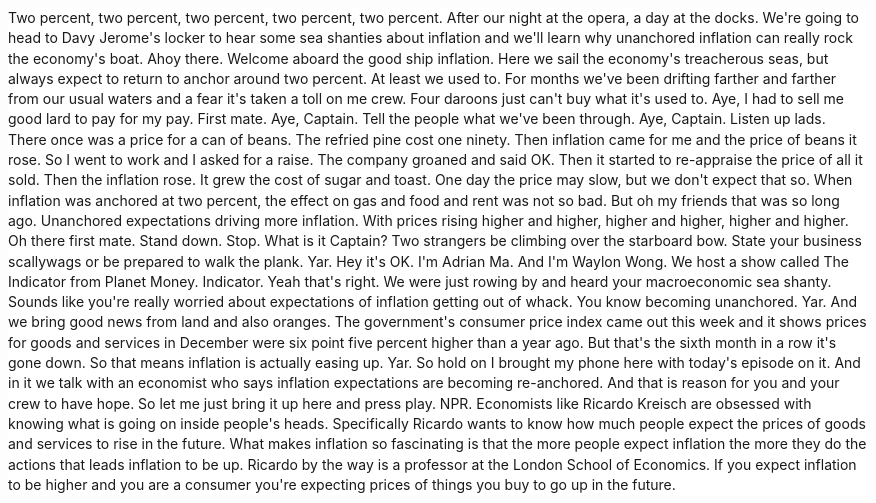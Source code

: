 Two percent, two percent, two percent, two percent, two percent.
After our night at the opera, a day at the docks.
We're going to head to Davy Jerome's locker to hear some sea shanties about inflation and we'll learn why unanchored inflation can really rock the economy's boat.
Ahoy there. Welcome aboard the good ship inflation.
Here we sail the economy's treacherous seas, but always expect to return to anchor around two percent.
At least we used to.
For months we've been drifting farther and farther from our usual waters and a fear it's taken a toll on me crew.
Four daroons just can't buy what it's used to.
Aye, I had to sell me good lard to pay for my pay.
First mate.
Aye, Captain.
Tell the people what we've been through.
Aye, Captain. Listen up lads.
There once was a price for a can of beans.
The refried pine cost one ninety.
Then inflation came for me and the price of beans it rose.
So I went to work and I asked for a raise.
The company groaned and said OK.
Then it started to re-appraise the price of all it sold.
Then the inflation rose.
It grew the cost of sugar and toast.
One day the price may slow, but we don't expect that so.
When inflation was anchored at two percent, the effect on gas and food and rent was not so bad.
But oh my friends that was so long ago.
Unanchored expectations driving more inflation.
With prices rising higher and higher, higher and higher, higher and higher.
Oh there first mate.
Stand down.
Stop.
What is it Captain?
Two strangers be climbing over the starboard bow.
State your business scallywags or be prepared to walk the plank.
Yar.
Hey it's OK. I'm Adrian Ma.
And I'm Waylon Wong.
We host a show called The Indicator from Planet Money.
Indicator.
Yeah that's right.
We were just rowing by and heard your macroeconomic sea shanty.
Sounds like you're really worried about expectations of inflation getting out of whack.
You know becoming unanchored.
Yar.
And we bring good news from land and also oranges.
The government's consumer price index came out this week and it shows prices for goods and services in December were six point five percent higher than a year ago.
But that's the sixth month in a row it's gone down.
So that means inflation is actually easing up.
Yar.
So hold on I brought my phone here with today's episode on it.
And in it we talk with an economist who says inflation expectations are becoming re-anchored.
And that is reason for you and your crew to have hope.
So let me just bring it up here and press play.
NPR.
Economists like Ricardo Kreisch are obsessed with knowing what is going on inside people's heads.
Specifically Ricardo wants to know how much people expect the prices of goods and services to rise in the future.
What makes inflation so fascinating is that the more people expect inflation the more they do the actions that leads inflation to be up.
Ricardo by the way is a professor at the London School of Economics.
If you expect inflation to be higher and you are a consumer you're expecting prices of things you buy to go up in the future.